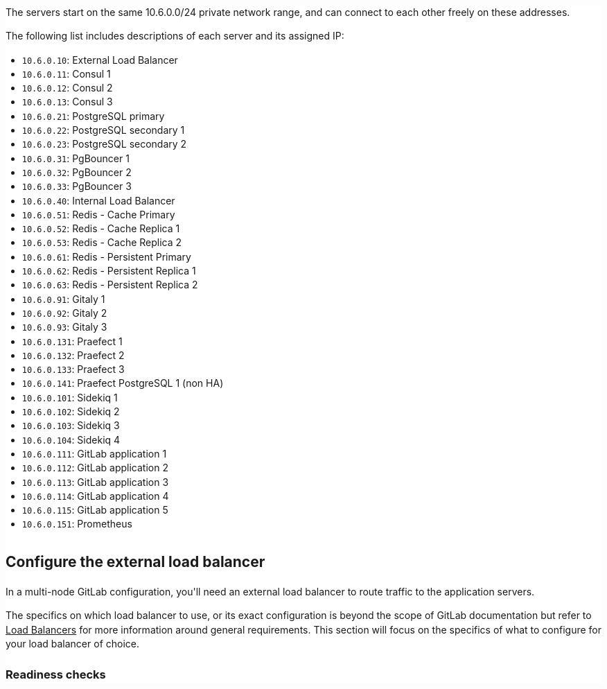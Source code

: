 The servers start on the same 10.6.0.0/24 private network range, and can
connect to each other freely on these addresses.

The following list includes descriptions of each server and its assigned IP:

- `10.6.0.10`: External Load Balancer
- `10.6.0.11`: Consul 1
- `10.6.0.12`: Consul 2
- `10.6.0.13`: Consul 3
- `10.6.0.21`: PostgreSQL primary
- `10.6.0.22`: PostgreSQL secondary 1
- `10.6.0.23`: PostgreSQL secondary 2
- `10.6.0.31`: PgBouncer 1
- `10.6.0.32`: PgBouncer 2
- `10.6.0.33`: PgBouncer 3
- `10.6.0.40`: Internal Load Balancer
- `10.6.0.51`: Redis - Cache Primary
- `10.6.0.52`: Redis - Cache Replica 1
- `10.6.0.53`: Redis - Cache Replica 2
- `10.6.0.61`: Redis - Persistent Primary
- `10.6.0.62`: Redis - Persistent Replica 1
- `10.6.0.63`: Redis - Persistent Replica 2
- `10.6.0.91`: Gitaly 1
- `10.6.0.92`: Gitaly 2
- `10.6.0.93`: Gitaly 3
- `10.6.0.131`: Praefect 1
- `10.6.0.132`: Praefect 2
- `10.6.0.133`: Praefect 3
- `10.6.0.141`: Praefect PostgreSQL 1 (non HA)
- `10.6.0.101`: Sidekiq 1
- `10.6.0.102`: Sidekiq 2
- `10.6.0.103`: Sidekiq 3
- `10.6.0.104`: Sidekiq 4
- `10.6.0.111`: GitLab application 1
- `10.6.0.112`: GitLab application 2
- `10.6.0.113`: GitLab application 3
- `10.6.0.114`: GitLab application 4
- `10.6.0.115`: GitLab application 5
- `10.6.0.151`: Prometheus

## Configure the external load balancer

In a multi-node GitLab configuration, you'll need an external load balancer to route
traffic to the application servers.

The specifics on which load balancer to use, or its exact configuration
is beyond the scope of GitLab documentation but refer to [Load Balancers](_index.md) for more information around
general requirements. This section will focus on the specifics of
what to configure for your load balancer of choice.

### Readiness checks
